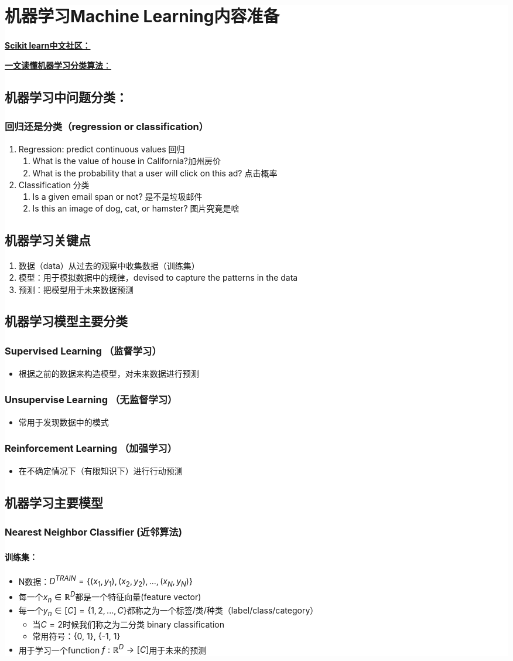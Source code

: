 # 机器学习Machine Learning内容准备

[**Scikit learn中文社区：**](https://scikit-learn.org.cn/)

[**一文读懂机器学习分类算法**：](https://zhuanlan.zhihu.com/p/82114104)

## 机器学习中问题分类：

### 回归还是分类（regression or classification）

1. Regression: predict continuous values 回归
   1. What is the value of house in California?加州房价
   2. What is the probability that a user will click on this ad? 点击概率
2. Classification 分类
   1. Is a given email span or not? 是不是垃圾邮件
   2. Is this an image of dog, cat, or hamster? 图片究竟是啥

## 机器学习关键点

1. 数据（data）从过去的观察中收集数据（训练集）
2. 模型：用于模拟数据中的规律，devised to capture the patterns in the data
3. 预测：把模型用于未来数据预测

## 机器学习模型主要分类

### Supervised Learning （监督学习）

- 根据之前的数据来构造模型，对未来数据进行预测

### Unsupervise Learning （无监督学习）

- 常用于发现数据中的模式

### Reinforcement Learning （加强学习）

- 在不确定情况下（有限知识下）进行行动预测

## 机器学习主要模型

### Nearest Neighbor Classifier (近邻算法)

#### 训练集：

- N数据：$D^{TRAIN} = \{(x_1, y_1), (x_2, y_2), ..., (x_N, y_N)\}$
- 每一个$x_n \in \mathbb{R}^{D}$都是一个特征向量(feature vector)
- 每一个$y_n \in [C] = \{1,2,...,C\}$都称之为一个标签/类/种类（label/class/category）
  - 当$C = 2$时候我们称之为二分类 binary classification
  - 常用符号：{0, 1}, {-1, 1}
- 用于学习一个function $f : \mathbb{R}^D \rightarrow [C]$用于未来的预测
